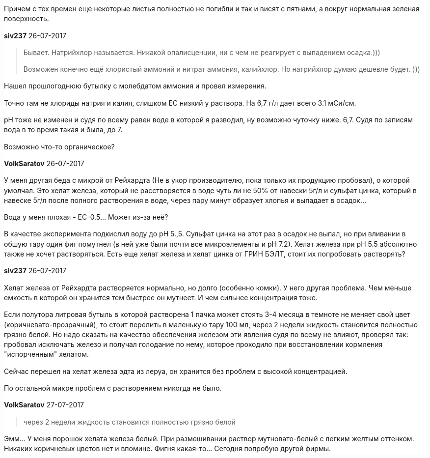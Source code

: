 Причем с тех времен еще некоторые листья полностью не погибли и так и висят с пятнами, а вокруг нормальная зеленая поверхность.


**siv237** 26-07-2017

> Бывает. Натрийхлор называется. Никакой опалисценции, ни с чем не реагирует с выпадением осадка.))) 
> 
> Возможен конечно ещё хлористый аммоний и нитрат аммония, калийхлор. Но натрийхлор думаю дешевле будет. )))

Нашел прошлогоднюю бутылку с молебдатом аммония и провел измерения.

Точно там не хлориды натрия и калия, слишком ЕС низкий у раствора. На 6,7 г/л дает всего 3.1 мСи/см. 

pH тоже не изменен и судя по всему равен воде в которой я разводил, ну возможно чуточку ниже. 6,7. Судя по записям вода в то время такая и была, до 7.

Возможно что-то органическое?


**VolkSaratov** 26-07-2017

У меня другая беда с микрой от Рейхардта (Не в укор производителю, пока только их продукцию пробовал), о которой умолчал. Это хелат железа, который не расстворяется в воде чуть ли не 50% от навески 5г/л и сульфат цинка, который в навеске 5г/л после полного растворения в воде, через пару минут образует хлопья и выпадает в осадок... 

Вода у меня плохая - ЕС-0.5... Может из-за неё? 

В качестве эксперимента подкислил воду до рН 5.,5. Сульфат цинка на этот раз в осадок не выпал, но при вливании в обшую тару один фиг помутнел (в ней уже были почти все микроэлементы и рН 7.2). Хелат железа при рН 5.5 абсолютно также не хочет растворяться. Есть еще хелат железа и хелат цинка от ГРИН БЭЛТ, стоит их попробовать растворять?


**siv237** 26-07-2017

Хелат железа от Рейхардта растворяется нормально, но долго (особенно комки). У него другая проблема. Чем меньше емкость в которой он хранится тем быстрее он мутнеет. И чем сильнее концентрация тоже. 

Если полутора литровая бутыль в которой растворена 1 пачка может стоять 3-4 месяца в темноте не меняет свой цвет (коричневато-прозрачный), то стоит перелить в маленькую тару 100 мл, через 2 недели жидкость становится полностью грязно белой. Но надо сказать на качество обеспечения железом эти явления судя по всему не влияют, проверял так: пробовал исключать железо и получал голодание по нему, которое проходило при восстановлении кормления "испорченным" хелатом.

Сейчас перешел на хелат железа эдта из леруа, он хранится без проблем с высокой концентрацией.

По остальной микре проблем с растворением никогда не было.


**VolkSaratov** 27-07-2017

> через 2 недели жидкость становится полностью грязно белой

Эмм... У меня порошок хелата железа белый. При размешивании раствор мутновато-белый с легким желтым оттенком. Никаких коричневых цветов нет и впомине. Фигня какая-то... Сегодня попробую другой фирмы.
